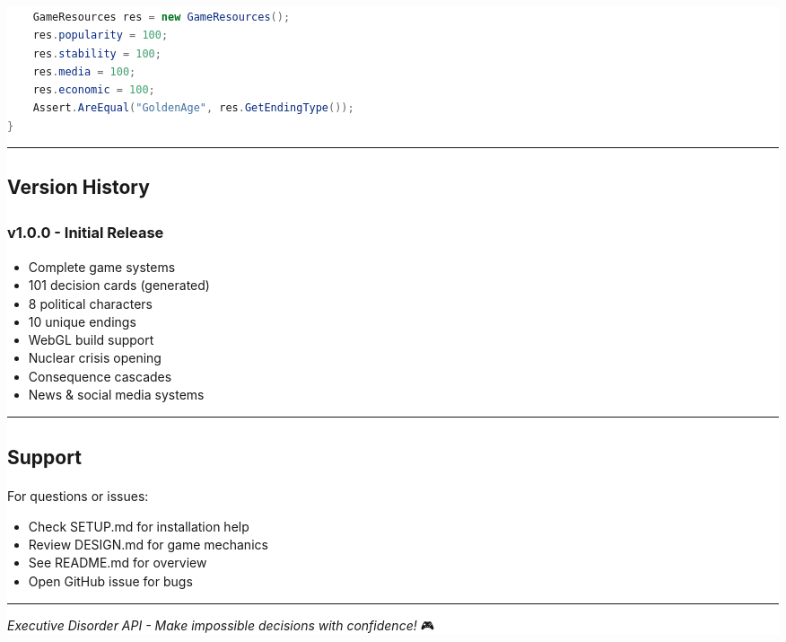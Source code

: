 ```csharp
    GameResources res = new GameResources();
    res.popularity = 100;
    res.stability = 100;
    res.media = 100;
    res.economic = 100;
    Assert.AreEqual("GoldenAge", res.GetEndingType());
}
```

---

## Version History

### v1.0.0 - Initial Release
- Complete game systems
- 101 decision cards (generated)
- 8 political characters
- 10 unique endings
- WebGL build support
- Nuclear crisis opening
- Consequence cascades
- News & social media systems

---

## Support

For questions or issues:
- Check SETUP.md for installation help
- Review DESIGN.md for game mechanics
- See README.md for overview
- Open GitHub issue for bugs

---

*Executive Disorder API - Make impossible decisions with confidence!* 🎮
